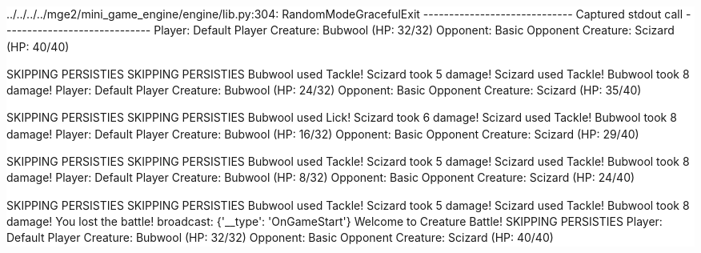 ../../../../mge2/mini_game_engine/engine/lib.py:304: RandomModeGracefulExit
----------------------------- Captured stdout call -----------------------------
Player: Default Player
Creature: Bubwool (HP: 32/32)
Opponent: Basic Opponent
Creature: Scizard (HP: 40/40)

SKIPPING PERSISTIES
SKIPPING PERSISTIES
Bubwool used Tackle!
Scizard took 5 damage!
Scizard used Tackle!
Bubwool took 8 damage!
Player: Default Player
Creature: Bubwool (HP: 24/32)
Opponent: Basic Opponent
Creature: Scizard (HP: 35/40)

SKIPPING PERSISTIES
SKIPPING PERSISTIES
Bubwool used Lick!
Scizard took 6 damage!
Scizard used Tackle!
Bubwool took 8 damage!
Player: Default Player
Creature: Bubwool (HP: 16/32)
Opponent: Basic Opponent
Creature: Scizard (HP: 29/40)

SKIPPING PERSISTIES
SKIPPING PERSISTIES
Bubwool used Tackle!
Scizard took 5 damage!
Scizard used Tackle!
Bubwool took 8 damage!
Player: Default Player
Creature: Bubwool (HP: 8/32)
Opponent: Basic Opponent
Creature: Scizard (HP: 24/40)

SKIPPING PERSISTIES
SKIPPING PERSISTIES
Bubwool used Tackle!
Scizard took 5 damage!
Scizard used Tackle!
Bubwool took 8 damage!
You lost the battle!
broadcast: {'__type': 'OnGameStart'}
Welcome to Creature Battle!
SKIPPING PERSISTIES
Player: Default Player
Creature: Bubwool (HP: 32/32)
Opponent: Basic Opponent
Creature: Scizard (HP: 40/40)
